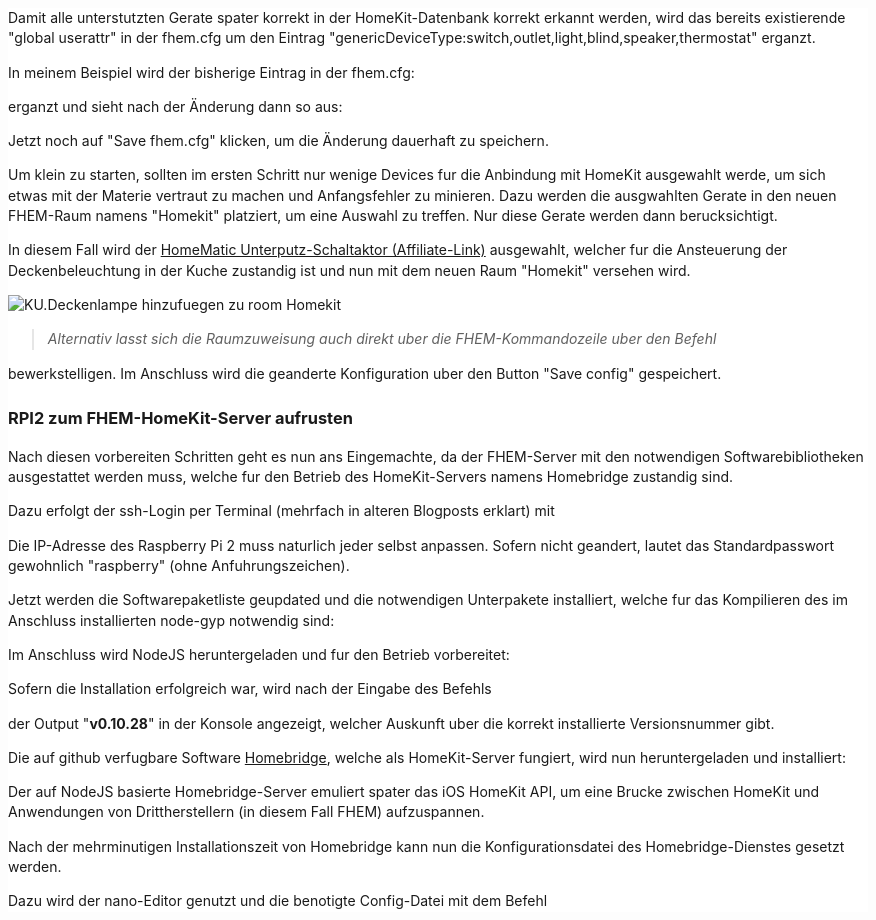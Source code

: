 Damit alle unterstutzten Gerate spater korrekt in der HomeKit-Datenbank korrekt erkannt werden, wird das bereits existierende "global userattr" in der fhem.cfg um den Eintrag "genericDeviceType:switch,outlet,light,blind,speaker,thermostat" erganzt.

In meinem Beispiel wird der bisherige Eintrag in der fhem.cfg:

erganzt und sieht nach der Änderung dann so aus:

Jetzt noch auf "Save fhem.cfg" klicken, um die Änderung dauerhaft zu speichern.

Um klein zu starten, sollten im ersten Schritt nur wenige Devices fur die Anbindung mit HomeKit ausgewahlt werde, um sich etwas mit der Materie vertraut zu machen und Anfangsfehler zu minieren. Dazu werden die ausgwahlten Gerate in den neuen FHEM-Raum namens "Homekit" platziert, um eine Auswahl zu treffen. Nur diese Gerate werden dann berucksichtigt.

In diesem Fall wird der [HomeMatic Unterputz-Schaltaktor (Affiliate-Link)](http://www.amazon.de/eQ-3-HomeMatic-Funk-Schaltaktor-Unterputzmontage-Universal/dp/B007VTYVSA?tag=meintechblog-151025-21) ausgewahlt, welcher fur die Ansteuerung der Deckenbeleuchtung in der Kuche zustandig ist und nun mit dem neuen Raum "Homekit" versehen wird.

![KU.Deckenlampe hinzufuegen zu room Homekit](http://www.meintechblog.de/wordpress/wp-content/uploads/2015/10/KU.Deckenlampe-hinzufuegen-zu-room-Homekit-550x437.jpg)

> _Alternativ lasst sich die Raumzuweisung auch direkt uber die FHEM-Kommandozeile uber den Befehl_

bewerkstelligen. Im Anschluss wird die geanderte Konfiguration uber den Button "Save config" gespeichert.

### RPI2 zum FHEM-HomeKit-Server aufrusten

Nach diesen vorbereiten Schritten geht es nun ans Eingemachte, da der FHEM-Server mit den notwendigen Softwarebibliotheken ausgestattet werden muss, welche fur den Betrieb des HomeKit-Servers namens Homebridge zustandig sind.

Dazu erfolgt der ssh-Login per Terminal (mehrfach in alteren Blogposts erklart) mit

Die IP-Adresse des Raspberry Pi 2 muss naturlich jeder selbst anpassen. Sofern nicht geandert, lautet das Standardpasswort gewohnlich "raspberry" (ohne Anfuhrungszeichen).

Jetzt werden die Softwarepaketliste geupdated und die notwendigen Unterpakete installiert, welche fur das Kompilieren des im Anschluss installierten node-gyp notwendig sind:

Im Anschluss wird NodeJS heruntergeladen und fur den Betrieb vorbereitet:

Sofern die Installation erfolgreich war, wird nach der Eingabe des Befehls

der Output "**v0.10.28**" in der Konsole angezeigt, welcher Auskunft uber die korrekt installierte Versionsnummer gibt.

Die auf github verfugbare Software [Homebridge](https://github.com/nfarina/homebridge), welche als HomeKit-Server fungiert, wird nun heruntergeladen und installiert:

Der auf NodeJS basierte Homebridge-Server emuliert spater das iOS HomeKit API, um eine Brucke zwischen HomeKit und Anwendungen von Drittherstellern (in diesem Fall FHEM) aufzuspannen.

Nach der mehrminutigen Installationszeit von Homebridge kann nun die Konfigurationsdatei des Homebridge-Dienstes gesetzt werden.

Dazu wird der nano-Editor genutzt und die benotigte Config-Datei mit dem Befehl
